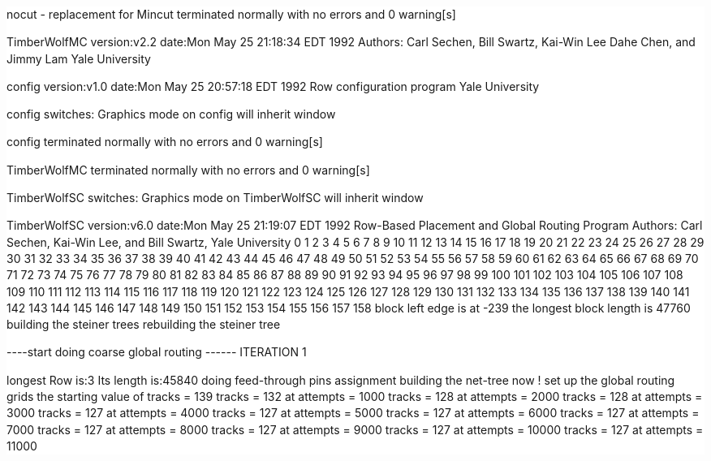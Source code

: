 
nocut - replacement for Mincut terminated normally with no errors and 0 warning[s]


TimberWolfMC version:v2.2 date:Mon May 25 21:18:34 EDT 1992
Authors: Carl Sechen, Bill Swartz, Kai-Win Lee
         Dahe Chen, and Jimmy Lam
         Yale University

config version:v1.0 date:Mon May 25 20:57:18 EDT 1992
Row configuration program
    Yale University


config switches:
	Graphics mode on
	config will inherit window



config terminated normally with no errors and 0 warning[s]


TimberWolfMC terminated normally with no errors and 0 warning[s]



TimberWolfSC switches:
	Graphics mode on
	TimberWolfSC will inherit window

TimberWolfSC version:v6.0 date:Mon May 25 21:19:07 EDT 1992
Row-Based Placement and Global Routing Program
Authors: Carl Sechen, Kai-Win Lee, and Bill Swartz,
         Yale University
  0 
  1   2   3   4   5   6   7   8   9  10  11  12  13  14  15 
 16  17  18  19  20  21  22  23  24  25  26  27  28  29  30 
 31  32  33  34  35  36  37  38  39  40  41  42  43  44  45 
 46  47  48  49  50  51  52  53  54  55  56  57  58  59  60 
 61  62  63  64  65  66  67  68  69  70  71  72  73  74  75 
 76  77  78  79  80  81  82  83  84  85  86  87  88  89  90 
 91  92  93  94  95  96  97  98  99 100 101 102 103 104 105 
106 107 108 109 110 111 112 113 114 115 116 117 118 119 120 
121 122 123 124 125 126 127 128 129 130 131 132 133 134 135 
136 137 138 139 140 141 142 143 144 145 146 147 148 149 150 
151 152 153 154 155 156 157 158 
 block left edge is at -239
 the longest block length is 47760
 building the steiner trees
 rebuilding the steiner tree

----start doing coarse global routing ------ 
 ITERATION  1

  longest Row is:3   Its length is:45840
 doing feed-through pins assignment
 building the net-tree now !
 set up the global routing grids
 the starting value of tracks =  139
 tracks = 132 at attempts =  1000
 tracks = 128 at attempts =  2000
 tracks = 128 at attempts =  3000
 tracks = 127 at attempts =  4000
 tracks = 127 at attempts =  5000
 tracks = 127 at attempts =  6000
 tracks = 127 at attempts =  7000
 tracks = 127 at attempts =  8000
 tracks = 127 at attempts =  9000
 tracks = 127 at attempts = 10000
 tracks = 127 at attempts = 11000